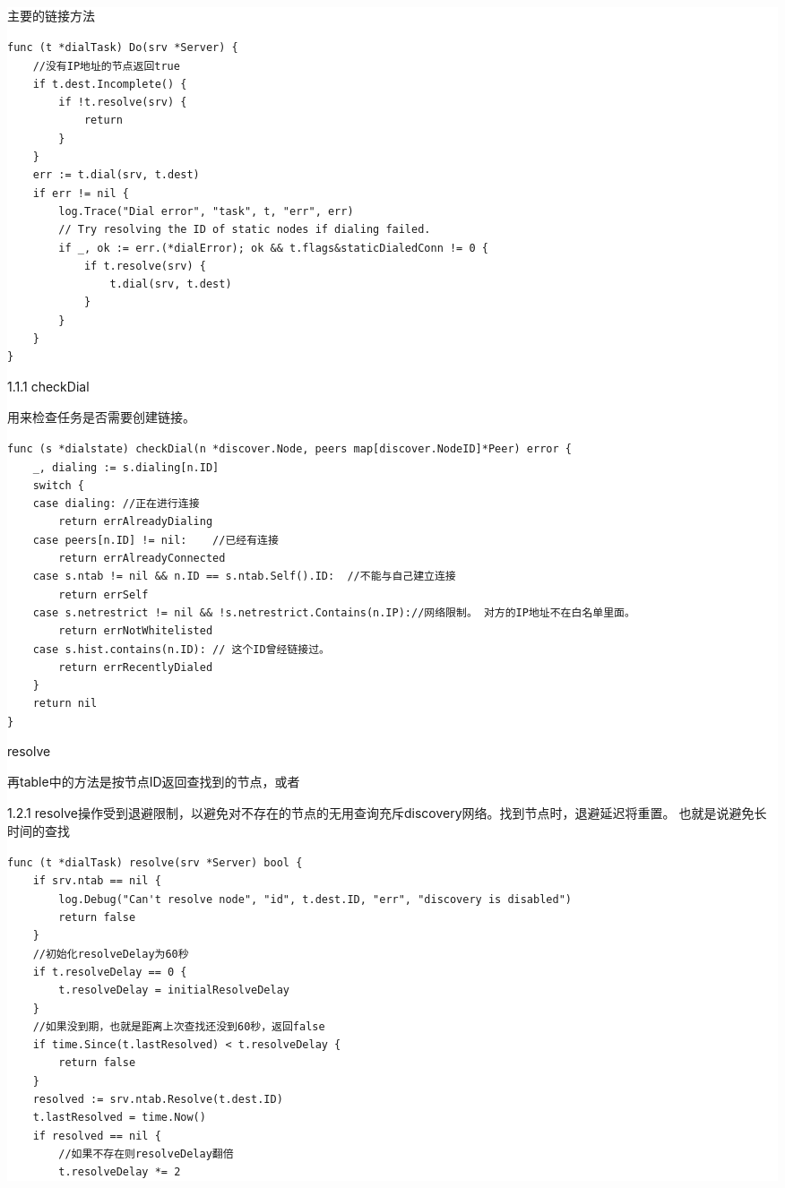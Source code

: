 主要的链接方法

	func (t *dialTask) Do(srv *Server) {
		//没有IP地址的节点返回true
		if t.dest.Incomplete() {
			if !t.resolve(srv) {
				return
			}
		}
		err := t.dial(srv, t.dest)
		if err != nil {
			log.Trace("Dial error", "task", t, "err", err)
			// Try resolving the ID of static nodes if dialing failed.
			if _, ok := err.(*dialError); ok && t.flags&staticDialedConn != 0 {
				if t.resolve(srv) {
					t.dial(srv, t.dest)
				}
			}
		}
	}

1.1.1 checkDial

 用来检查任务是否需要创建链接。
	
	func (s *dialstate) checkDial(n *discover.Node, peers map[discover.NodeID]*Peer) error {
		_, dialing := s.dialing[n.ID]
		switch {
		case dialing: //正在进行连接
			return errAlreadyDialing
		case peers[n.ID] != nil:	//已经有连接
			return errAlreadyConnected
		case s.ntab != nil && n.ID == s.ntab.Self().ID:  //不能与自己建立连接
			return errSelf
		case s.netrestrict != nil && !s.netrestrict.Contains(n.IP)://网络限制。 对方的IP地址不在白名单里面。
			return errNotWhitelisted
		case s.hist.contains(n.ID): // 这个ID曾经链接过。
			return errRecentlyDialed
		}
		return nil
	}


resolve

再table中的方法是按节点ID返回查找到的节点，或者

1.2.1 resolve操作受到退避限制，以避免对不存在的节点的无用查询充斥discovery网络。找到节点时，退避延迟将重置。
也就是说避免长时间的查找

	func (t *dialTask) resolve(srv *Server) bool {
		if srv.ntab == nil {
			log.Debug("Can't resolve node", "id", t.dest.ID, "err", "discovery is disabled")
			return false
		}
		//初始化resolveDelay为60秒
		if t.resolveDelay == 0 {
			t.resolveDelay = initialResolveDelay
		}
		//如果没到期，也就是距离上次查找还没到60秒，返回false
		if time.Since(t.lastResolved) < t.resolveDelay {
			return false
		}
		resolved := srv.ntab.Resolve(t.dest.ID)
		t.lastResolved = time.Now()
		if resolved == nil {
			//如果不存在则resolveDelay翻倍
			t.resolveDelay *= 2